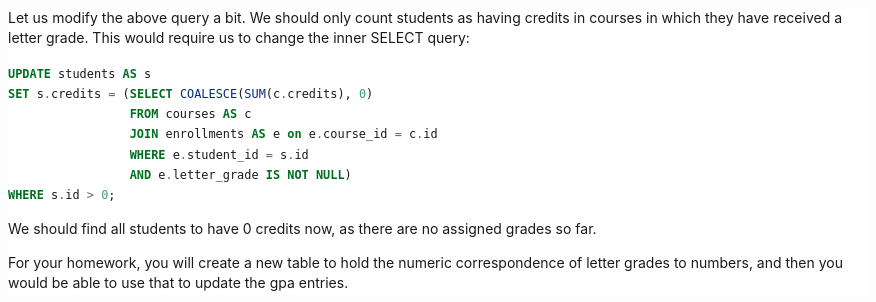 Let us modify the above query a bit. We should only count students as having credits in courses in which they have received a letter grade. This would require us to change the inner SELECT query:
```sqlmysql
UPDATE students AS s
SET s.credits = (SELECT COALESCE(SUM(c.credits), 0)
                 FROM courses AS c
                 JOIN enrollments AS e on e.course_id = c.id
                 WHERE e.student_id = s.id
                 AND e.letter_grade IS NOT NULL)
WHERE s.id > 0;
```

We should find all students to have 0 credits now, as there are no assigned grades so far.

For your homework, you will create a new table to hold the numeric correspondence of letter grades to numbers, and then you would be able to use that to update the gpa entries.
